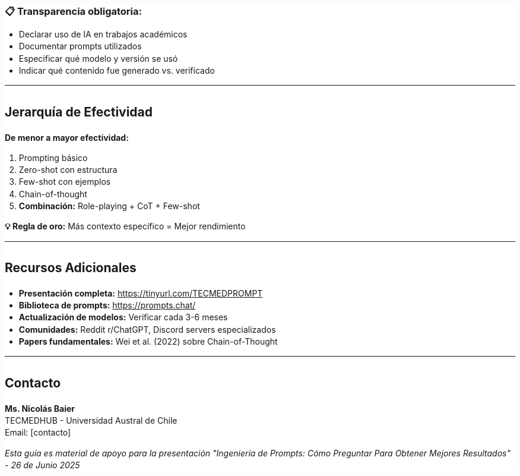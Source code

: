 ### 📋 Transparencia obligatoria:
- Declarar uso de IA en trabajos académicos
- Documentar prompts utilizados
- Especificar qué modelo y versión se usó
- Indicar qué contenido fue generado vs. verificado

---

## Jerarquía de Efectividad

**De menor a mayor efectividad:**
1. Prompting básico
2. Zero-shot con estructura  
3. Few-shot con ejemplos
4. Chain-of-thought
5. **Combinación:** Role-playing + CoT + Few-shot

**💡 Regla de oro:** Más contexto específico = Mejor rendimiento

---

## Recursos Adicionales

- **Presentación completa:** https://tinyurl.com/TECMEDPROMPT
- **Biblioteca de prompts:** https://prompts.chat/
- **Actualización de modelos:** Verificar cada 3-6 meses
- **Comunidades:** Reddit r/ChatGPT, Discord servers especializados
- **Papers fundamentales:** Wei et al. (2022) sobre Chain-of-Thought

---

## Contacto

**Ms. Nicolás Baier**  
TECMEDHUB - Universidad Austral de Chile  
Email: [contacto]

*Esta guía es material de apoyo para la presentación "Ingeniería de Prompts: Cómo Preguntar Para Obtener Mejores Resultados" - 26 de Junio 2025*
